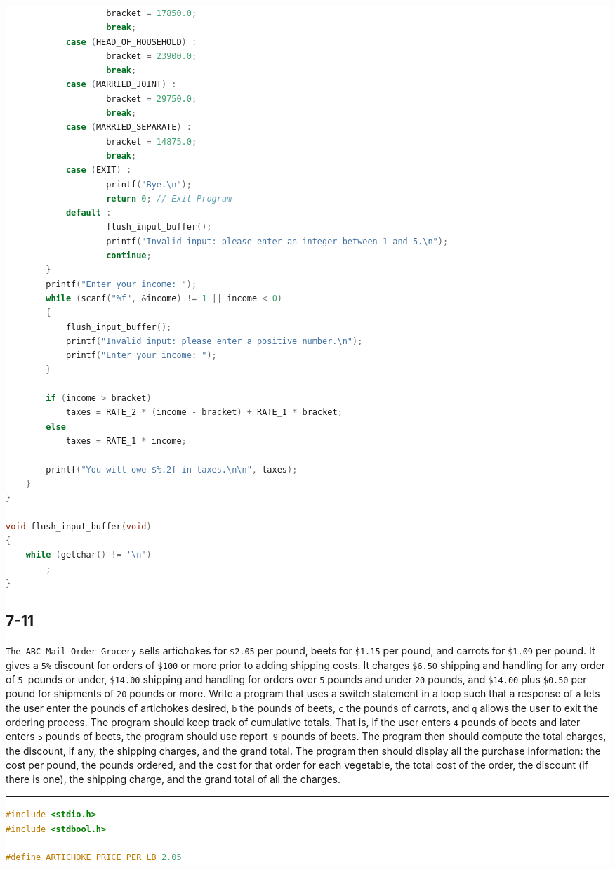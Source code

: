 ```c
					bracket = 17850.0;
					break;
			case (HEAD_OF_HOUSEHOLD) :
					bracket = 23900.0;
					break;
			case (MARRIED_JOINT) :
					bracket = 29750.0;
					break;
			case (MARRIED_SEPARATE) :
					bracket = 14875.0;
					break;
			case (EXIT) : 
					printf("Bye.\n");
					return 0; // Exit Program
			default :
					flush_input_buffer();
					printf("Invalid input: please enter an integer between 1 and 5.\n");
					continue;
		}
		printf("Enter your income: ");
		while (scanf("%f", &income) != 1 || income < 0)
		{
			flush_input_buffer();
			printf("Invalid input: please enter a positive number.\n");
			printf("Enter your income: ");
		}

		if (income > bracket)
			taxes = RATE_2 * (income - bracket) + RATE_1 * bracket;
		else
			taxes = RATE_1 * income;

		printf("You will owe $%.2f in taxes.\n\n", taxes);
	}
}

void flush_input_buffer(void)
{
	while (getchar() != '\n')
		;
}
```
## 7-11
`The ABC Mail Order Grocery` sells artichokes for `$2.05` per pound, beets for `$1.15` per pound, and carrots for `$1.09` per pound. It gives a `5%` discount for orders of `$100` or more prior to adding shipping costs. It charges `$6.50` shipping and handling for any order of `5 `pounds or under, `$14.00` shipping and handling for orders over `5` pounds and under `20` pounds, and `$14.00` plus `$0.50` per pound for shipments of `20` pounds or more. Write a program that uses a switch statement in a loop such that a response of `a` lets the user enter the pounds of artichokes desired, `b` the pounds of beets, `c` the pounds of carrots, and `q` allows the user to exit the ordering process. The program should keep track of cumulative totals. That is, if the user enters `4` pounds of beets and later enters `5` pounds of beets, the program should use report` 9` pounds of beets. The program then should compute the total charges, the discount, if any, the shipping charges, and the grand total. The program then should display all the purchase information: the cost per pound, the pounds ordered, and the cost for that order for each vegetable, the total cost of the order, the discount (if there is one), the shipping charge, and the grand total of all the charges.
***
```c
#include <stdio.h>
#include <stdbool.h>

#define ARTICHOKE_PRICE_PER_LB 2.05
```